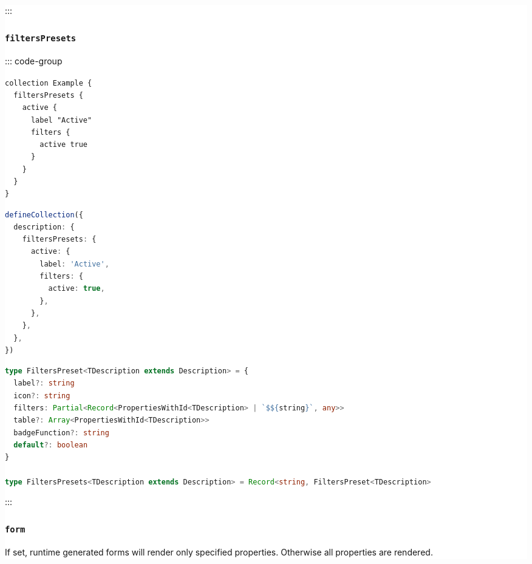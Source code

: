 :::

### `filtersPresets` <Badge type="tip" text="Record<string, FiltersPreset<TDescription>>?" /> <Badge type="tip" text="frontend" />

::: code-group

```aeria [main.aeria]
collection Example {
  filtersPresets {
    active {
      label "Active"
      filters {
        active true
      }
    }
  }
}
```

```typescript [collection.ts]
defineCollection({
  description: {
    filtersPresets: {
      active: {
        label: 'Active',
        filters: {
          active: true,
        },
      },
    },
  },
})
```

```typescript [type.ts]
type FiltersPreset<TDescription extends Description> = {
  label?: string
  icon?: string
  filters: Partial<Record<PropertiesWithId<TDescription> | `$${string}`, any>>
  table?: Array<PropertiesWithId<TDescription>>
  badgeFunction?: string
  default?: boolean
}

type FiltersPresets<TDescription extends Description> = Record<string, FiltersPreset<TDescription>
```

:::

### `form` <Badge type="tip" text="frontend" />

If set, runtime generated forms will render only specified properties. Otherwise all properties are rendered.
